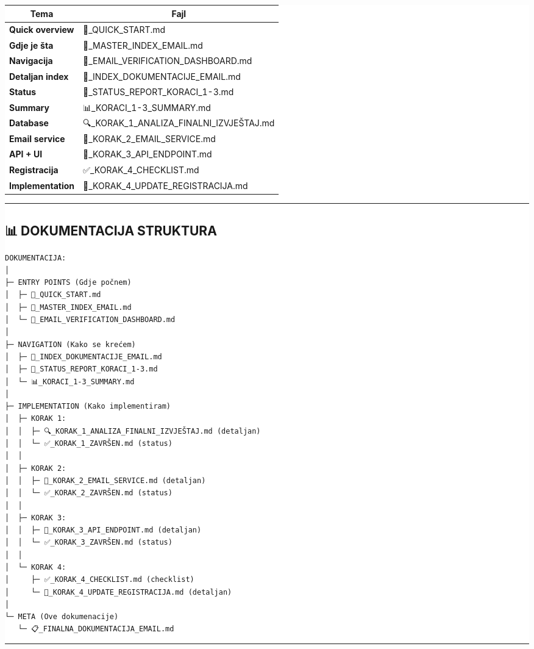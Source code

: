 | Tema | Fajl |
|------|------|
| **Quick overview** | 🚀_QUICK_START.md |
| **Gdje je šta** | 📑_MASTER_INDEX_EMAIL.md |
| **Navigacija** | 🎯_EMAIL_VERIFICATION_DASHBOARD.md |
| **Detaljan index** | 📖_INDEX_DOKUMENTACIJE_EMAIL.md |
| **Status** | 🏁_STATUS_REPORT_KORACI_1-3.md |
| **Summary** | 📊_KORACI_1-3_SUMMARY.md |
| **Database** | 🔍_KORAK_1_ANALIZA_FINALNI_IZVJEŠTAJ.md |
| **Email service** | 📧_KORAK_2_EMAIL_SERVICE.md |
| **API + UI** | 🔗_KORAK_3_API_ENDPOINT.md |
| **Registracija** | ✅_KORAK_4_CHECKLIST.md |
| **Implementation** | 📝_KORAK_4_UPDATE_REGISTRACIJA.md |

---

## 📊 DOKUMENTACIJA STRUKTURА

```
DOKUMENTACIJA:
│
├─ ENTRY POINTS (Gdje počnem)
│  ├─ 🚀_QUICK_START.md
│  ├─ 📑_MASTER_INDEX_EMAIL.md
│  └─ 🎯_EMAIL_VERIFICATION_DASHBOARD.md
│
├─ NAVIGATION (Kako se krećem)
│  ├─ 📖_INDEX_DOKUMENTACIJE_EMAIL.md
│  ├─ 🏁_STATUS_REPORT_KORACI_1-3.md
│  └─ 📊_KORACI_1-3_SUMMARY.md
│
├─ IMPLEMENTATION (Kako implementiram)
│  ├─ KORAK 1:
│  │  ├─ 🔍_KORAK_1_ANALIZA_FINALNI_IZVJEŠTAJ.md (detaljan)
│  │  └─ ✅_KORAK_1_ZAVRŠEN.md (status)
│  │
│  ├─ KORAK 2:
│  │  ├─ 📧_KORAK_2_EMAIL_SERVICE.md (detaljan)
│  │  └─ ✅_KORAK_2_ZAVRŠEN.md (status)
│  │
│  ├─ KORAK 3:
│  │  ├─ 🔗_KORAK_3_API_ENDPOINT.md (detaljan)
│  │  └─ ✅_KORAK_3_ZAVRŠEN.md (status)
│  │
│  └─ KORAK 4:
│     ├─ ✅_KORAK_4_CHECKLIST.md (checklist)
│     └─ 📝_KORAK_4_UPDATE_REGISTRACIJA.md (detaljan)
│
└─ META (Ove dokumenacije)
   └─ 📋_FINALNA_DOKUMENTACIJA_EMAIL.md
```

---